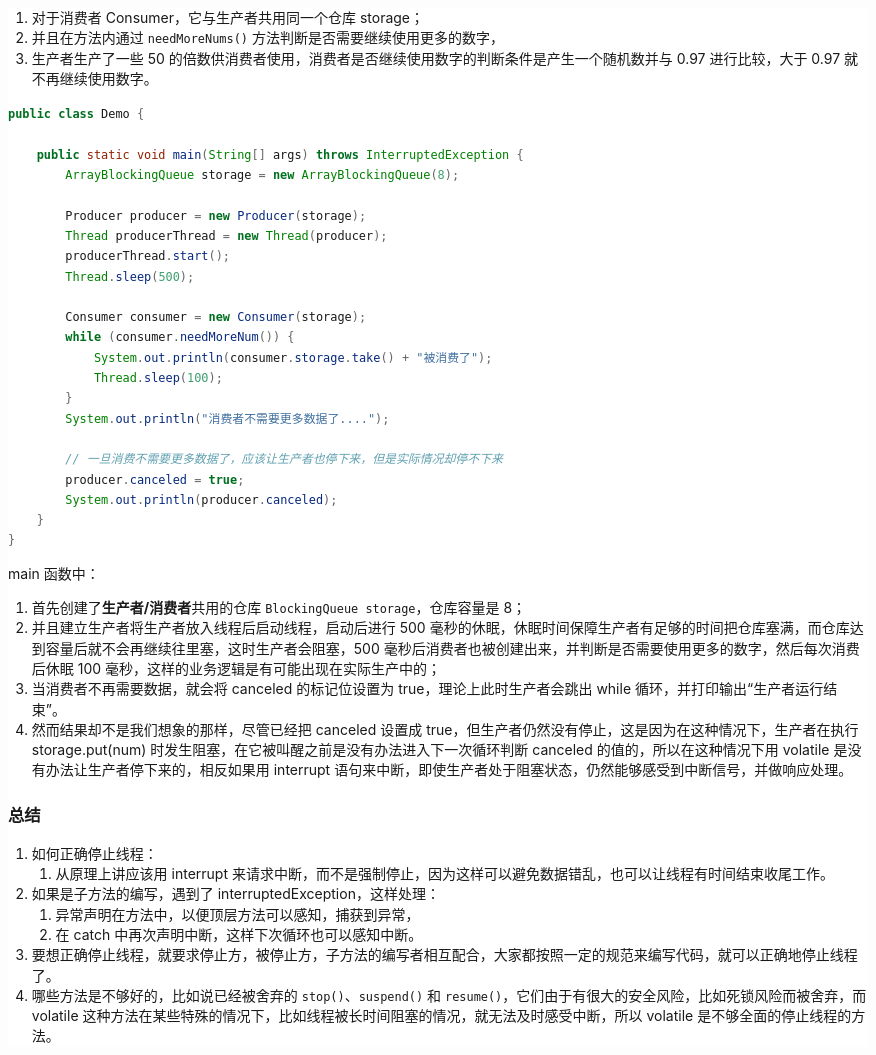 1. 对于消费者 Consumer，它与生产者共用同一个仓库 storage；
2. 并且在方法内通过 `needMoreNums()` 方法判断是否需要继续使用更多的数字，
3. 生产者生产了一些 50 的倍数供消费者使用，消费者是否继续使用数字的判断条件是产生一个随机数并与 0.97 进行比较，大于 0.97 就不再继续使用数字。

```java
public class Demo {

    public static void main(String[] args) throws InterruptedException {
        ArrayBlockingQueue storage = new ArrayBlockingQueue(8);

        Producer producer = new Producer(storage);
        Thread producerThread = new Thread(producer);
        producerThread.start();
        Thread.sleep(500);

        Consumer consumer = new Consumer(storage);
        while (consumer.needMoreNum()) {
            System.out.println(consumer.storage.take() + "被消费了");
            Thread.sleep(100);
        }
        System.out.println("消费者不需要更多数据了....");

        // 一旦消费不需要更多数据了，应该让生产者也停下来，但是实际情况却停不下来
        producer.canceled = true;
        System.out.println(producer.canceled);
    }
}
```
main 函数中：
1. 首先创建了**生产者/消费者**共用的仓库 `BlockingQueue storage`，仓库容量是 8；
2. 并且建立生产者将生产者放入线程后启动线程，启动后进行 500 毫秒的休眠，休眠时间保障生产者有足够的时间把仓库塞满，而仓库达到容量后就不会再继续往里塞，这时生产者会阻塞，500 毫秒后消费者也被创建出来，并判断是否需要使用更多的数字，然后每次消费后休眠 100 毫秒，这样的业务逻辑是有可能出现在实际生产中的；
3. 当消费者不再需要数据，就会将 canceled 的标记位设置为 true，理论上此时生产者会跳出 while 循环，并打印输出“生产者运行结束”。
4. 然而结果却不是我们想象的那样，尽管已经把 canceled 设置成 true，但生产者仍然没有停止，这是因为在这种情况下，生产者在执行 storage.put(num) 时发生阻塞，在它被叫醒之前是没有办法进入下一次循环判断 canceled 的值的，所以在这种情况下用 volatile 是没有办法让生产者停下来的，相反如果用 interrupt 语句来中断，即使生产者处于阻塞状态，仍然能够感受到中断信号，并做响应处理。

### 总结

1. 如何正确停止线程：
   1. 从原理上讲应该用 interrupt 来请求中断，而不是强制停止，因为这样可以避免数据错乱，也可以让线程有时间结束收尾工作。
2. 如果是子方法的编写，遇到了 interruptedException，这样处理：
   1. 异常声明在方法中，以便顶层方法可以感知，捕获到异常，
   2. 在 catch 中再次声明中断，这样下次循环也可以感知中断。 
3. 要想正确停止线程，就要求停止方，被停止方，子方法的编写者相互配合，大家都按照一定的规范来编写代码，就可以正确地停止线程了。
4. 哪些方法是不够好的，比如说已经被舍弃的 `stop()`、`suspend()` 和 `resume()`，它们由于有很大的安全风险，比如死锁风险而被舍弃，而 volatile 这种方法在某些特殊的情况下，比如线程被长时间阻塞的情况，就无法及时感受中断，所以 volatile 是不够全面的停止线程的方法。

